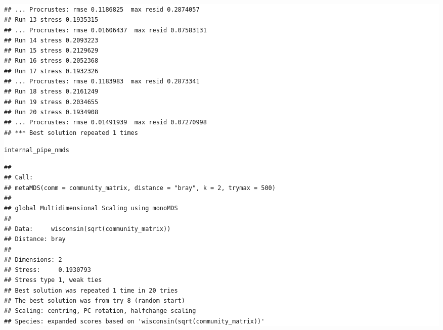     ## ... Procrustes: rmse 0.1186825  max resid 0.2874057 
    ## Run 13 stress 0.1935315 
    ## ... Procrustes: rmse 0.01606437  max resid 0.07583131 
    ## Run 14 stress 0.2093223 
    ## Run 15 stress 0.2129629 
    ## Run 16 stress 0.2052368 
    ## Run 17 stress 0.1932326 
    ## ... Procrustes: rmse 0.1183983  max resid 0.2873341 
    ## Run 18 stress 0.2161249 
    ## Run 19 stress 0.2034655 
    ## Run 20 stress 0.1934908 
    ## ... Procrustes: rmse 0.01491939  max resid 0.07270998 
    ## *** Best solution repeated 1 times

``` r
internal_pipe_nmds
```

    ## 
    ## Call:
    ## metaMDS(comm = community_matrix, distance = "bray", k = 2, trymax = 500) 
    ## 
    ## global Multidimensional Scaling using monoMDS
    ## 
    ## Data:     wisconsin(sqrt(community_matrix)) 
    ## Distance: bray 
    ## 
    ## Dimensions: 2 
    ## Stress:     0.1930793 
    ## Stress type 1, weak ties
    ## Best solution was repeated 1 time in 20 tries
    ## The best solution was from try 8 (random start)
    ## Scaling: centring, PC rotation, halfchange scaling 
    ## Species: expanded scores based on 'wisconsin(sqrt(community_matrix))'
